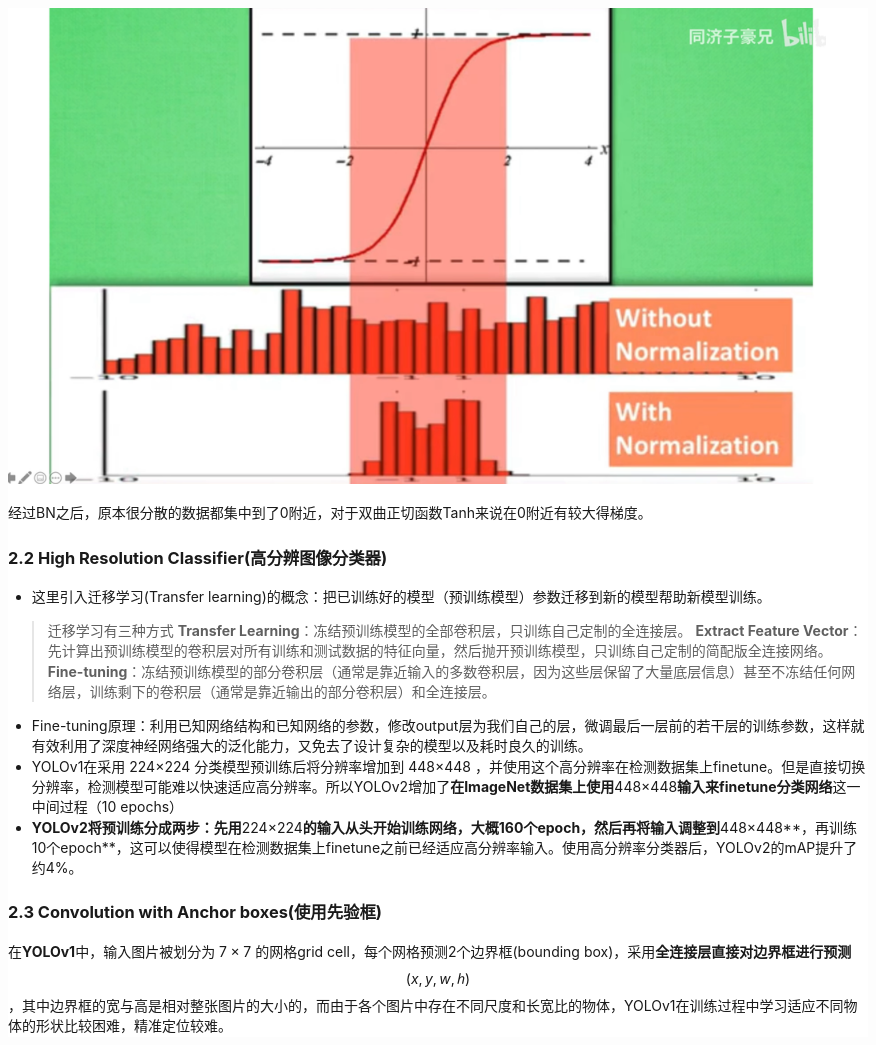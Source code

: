 <img src="./.assets/image-20230624163530164.png" alt="image-20230624163530164" style="zoom:80%;" />

经过BN之后，原本很分散的数据都集中到了0附近，对于双曲正切函数Tanh来说在0附近有较大得梯度。 



### 2.2 High Resolution Classifier(高分辨图像分类器)

- 这里引入迁移学习(Transfer learning)的概念：把已训练好的模型（预训练模型）参数迁移到新的模型帮助新模型训练。

> 迁移学习有三种方式
> **Transfer Learning**：冻结预训练模型的全部卷积层，只训练自己定制的全连接层。
> **Extract Feature Vector**：先计算出预训练模型的卷积层对所有训练和测试数据的特征向量，然后抛开预训练模型，只训练自己定制的简配版全连接网络。
> **Fine-tuning**：冻结预训练模型的部分卷积层（通常是靠近输入的多数卷积层，因为这些层保留了大量底层信息）甚至不冻结任何网络层，训练剩下的卷积层（通常是靠近输出的部分卷积层）和全连接层。

- Fine-tuning原理：利用已知网络结构和已知网络的参数，修改output层为我们自己的层，微调最后一层前的若干层的训练参数，这样就有效利用了深度神经网络强大的泛化能力，又免去了设计复杂的模型以及耗时良久的训练。
- YOLOv1在采用 224×224 分类模型预训练后将分辨率增加到 448×448 ，并使用这个高分辨率在检测数据集上finetune。但是直接切换分辨率，检测模型可能难以快速适应高分辨率。所以YOLOv2增加了**在ImageNet数据集上使用**448×448**输入来finetune分类网络**这一中间过程（10 epochs）
- **YOLOv2将预训练分成两步：先用**224×224**的输入从头开始训练网络，大概160个epoch，然后再将输入调整到**448×448**，再训练10个epoch**，这可以使得模型在检测数据集上finetune之前已经适应高分辨率输入。使用高分辨率分类器后，YOLOv2的mAP提升了约4%。



### 2.3 Convolution with Anchor boxes(使用先验框)

在**YOLOv1**中，输入图片被划分为 $7×7$ 的网格grid cell，每个网格预测2个边界框(bounding box)，采用**全连接层直接对边界框进行预测** $$(x,y,w,ℎ)$$ ，其中边界框的宽与高是相对整张图片的大小的，而由于各个图片中存在不同尺度和长宽比的物体，YOLOv1在训练过程中学习适应不同物体的形状比较困难，精准定位较难。

